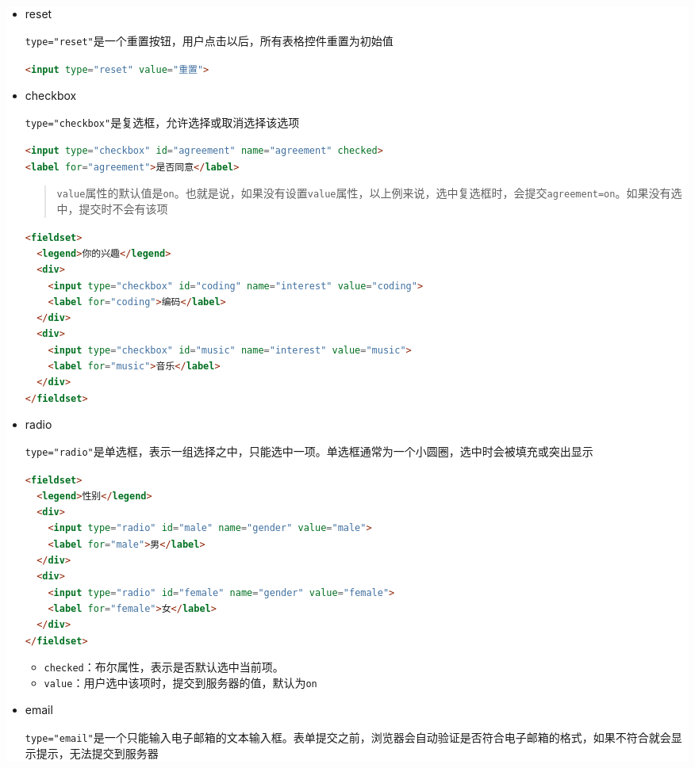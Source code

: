 -   reset

    `type="reset"`是一个重置按钮，用户点击以后，所有表格控件重置为初始值

    ```html
    <input type="reset" value="重置">
    ```

-   checkbox

    `type="checkbox"`是复选框，允许选择或取消选择该选项

    ```html
    <input type="checkbox" id="agreement" name="agreement" checked>
    <label for="agreement">是否同意</label>
    ```

    >   `value`属性的默认值是`on`。也就是说，如果没有设置`value`属性，以上例来说，选中复选框时，会提交`agreement=on`。如果没有选中，提交时不会有该项

    ```html
    <fieldset>
      <legend>你的兴趣</legend>
      <div>
        <input type="checkbox" id="coding" name="interest" value="coding">
        <label for="coding">编码</label>
      </div>
      <div>
        <input type="checkbox" id="music" name="interest" value="music">
        <label for="music">音乐</label>
      </div>
    </fieldset>
    ```

-   radio

    `type="radio"`是单选框，表示一组选择之中，只能选中一项。单选框通常为一个小圆圈，选中时会被填充或突出显示

    ```html
    <fieldset>
      <legend>性别</legend>
      <div>
        <input type="radio" id="male" name="gender" value="male">
        <label for="male">男</label>
      </div>
      <div>
        <input type="radio" id="female" name="gender" value="female">
        <label for="female">女</label>
      </div>
    </fieldset>
    ```

    -   `checked`：布尔属性，表示是否默认选中当前项。
    -   `value`：用户选中该项时，提交到服务器的值，默认为`on`

-   email

    `type="email"`是一个只能输入电子邮箱的文本输入框。表单提交之前，浏览器会自动验证是否符合电子邮箱的格式，如果不符合就会显示提示，无法提交到服务器
